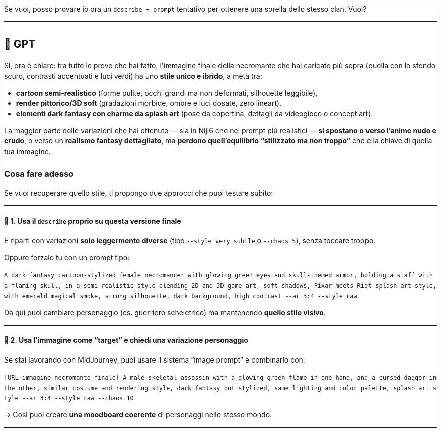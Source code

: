 
Se vuoi, posso provare io ora un `describe + prompt` tentativo per ottenere una sorella dello stesso clan. Vuoi?

---

## 🤖 **GPT**

Sì, ora è chiaro: tra tutte le prove che hai fatto, l'immagine finale della necromante che hai caricato più sopra (quella con lo sfondo scuro, contrasti accentuati e luci verdi) ha uno **stile unico e ibrido**, a metà tra:

- **cartoon semi-realistico** (forme pulite, occhi grandi ma non deformati, silhouette leggibile),
- **render pittorico/3D soft** (gradazioni morbide, ombre e luci dosate, zero lineart),
- **elementi dark fantasy con charme da splash art** (pose da copertina, dettagli da videogioco o concept art).

La maggior parte delle variazioni che hai ottenuto — sia in Niji6 che nei prompt più realistici — **si spostano o verso l’anime nudo e crudo**, o verso un **realismo fantasy dettagliato**, ma **perdono quell’equilibrio “stilizzato ma non troppo”** che è la chiave di quella tua immagine.

### Cosa fare adesso

Se vuoi recuperare quello stile, ti propongo due approcci che puoi testare subito:

---

#### 🔁 1. **Usa il `describe` proprio su questa versione finale**
E riparti con variazioni **solo leggermente diverse** (tipo `--style very subtle` o `--chaos 5`), senza toccare troppo.

Oppure forzalo tu con un prompt tipo:

```
A dark fantasy cartoon-stylized female necromancer with glowing green eyes and skull-themed armor, holding a staff with a flaming skull, in a semi-realistic style blending 2D and 3D game art, soft shadows, Pixar-meets-Riot splash art style, with emerald magical smoke, strong silhouette, dark background, high contrast --ar 3:4 --style raw
```

Da qui puoi cambiare personaggio (es. guerriero scheletrico) ma mantenendo **quello stile visivo**.

---

#### 🎨 2. **Usa l'immagine come “target” e chiedi una variazione personaggio**
Se stai lavorando con MidJourney, puoi usare il sistema “image prompt” e combinarlo con:

```
[URL immagine necromante finale] A male skeletal assassin with a glowing green flame in one hand, and a cursed dagger in the other, similar costume and rendering style, dark fantasy but stylized, same lighting and color palette, splash art style --ar 3:4 --style raw --chaos 10
```

→ Così puoi creare **una moodboard coerente** di personaggi nello stesso mondo.

---